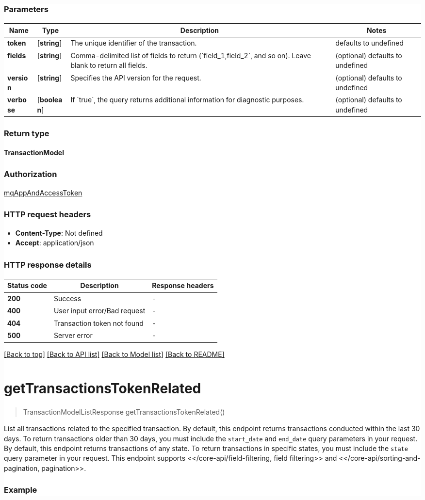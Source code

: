 ### Parameters

|Name | Type | Description  | Notes|
|------------- | ------------- | ------------- | -------------|
| **token** | [**string**] | The unique identifier of the transaction. | defaults to undefined|
| **fields** | [**string**] | Comma-delimited list of fields to return (&#x60;field_1,field_2&#x60;, and so on). Leave blank to return all fields. | (optional) defaults to undefined|
| **version** | [**string**] | Specifies the API version for the request. | (optional) defaults to undefined|
| **verbose** | [**boolean**] | If &#x60;true&#x60;, the query returns additional information for diagnostic purposes. | (optional) defaults to undefined|


### Return type

**TransactionModel**

### Authorization

[mqAppAndAccessToken](../README.md#mqAppAndAccessToken)

### HTTP request headers

 - **Content-Type**: Not defined
 - **Accept**: application/json


### HTTP response details
| Status code | Description | Response headers |
|-------------|-------------|------------------|
|**200** | Success |  -  |
|**400** | User input error/Bad request |  -  |
|**404** | Transaction token not found |  -  |
|**500** | Server error |  -  |

[[Back to top]](#) [[Back to API list]](../README.md#documentation-for-api-endpoints) [[Back to Model list]](../README.md#documentation-for-models) [[Back to README]](../README.md)

# **getTransactionsTokenRelated**
> TransactionModelListResponse getTransactionsTokenRelated()

List all transactions related to the specified transaction.  By default, this endpoint returns transactions conducted within the last 30 days. To return transactions older than 30 days, you must include the `start_date` and `end_date` query parameters in your request.  By default, this endpoint returns transactions of any state. To return transactions in specific states, you must include the `state` query parameter in your request.  This endpoint supports <</core-api/field-filtering, field filtering>> and <</core-api/sorting-and-pagination, pagination>>.

### Example
